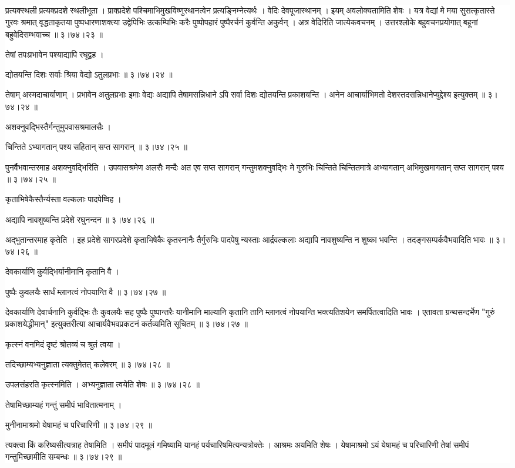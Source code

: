 प्रत्यक्स्थली प्रत्यक्प्रदशे स्थलीभूता । प्राक्प्रदेशे
पश्चिमाभिमुखविष्णुस्थानत्वेन प्रत्यङ्निम्नेत्यर्थः । वेदिः
देवपूजास्थानम् । इयम् अवलोक्यतामिति शेषः । यत्र वेद्यां मे मया
सुसत्कृतास्ते गुरवः श्रमात् वृद्धताकृतया पुष्पधारणाशक्त्या उद्वेपिभिः
उत्कम्पिभिः करैः पुष्पोपहारं पुष्पैरर्चनं कुर्वन्ति अकुर्वन् । अत्र
वेदिरिति जात्येकवचनम् । उत्तरश्लोके बहुवचनप्रयोगात् बहूनां
बहुवेदिसम्भवाच्च  ॥  ३।७४।२३  ॥   

  

तेषां तपःप्रभावेन पश्याद्यापि रघूद्वह ।  

द्योतयन्ति दिशः सर्वाः श्रिया वेद्यो ऽतुलप्रभाः  ॥  ३।७४।२४  ॥   

तेषाम् अस्मदाचार्याणाम् । प्रभावेन अतुलप्रभाः इमाः वेद्यः अद्यापि
तेषामसन्निधाने ऽपि सर्वा दिशः द्योतयन्ति प्रकाशयन्ति । अनेन आचार्याभिमतो
देशस्तदसन्निधानेप्युद्देश्य इत्युक्तम्  ॥  ३।७४।२४  ॥   

  

अशक्नुवद्भिस्तैर्गन्तुमुपवासश्रमालसैः ।  

चिन्तिते ऽभ्यागतान् पश्य सहितान् सप्त सागरान्  ॥  ३।७४।२५  ॥   

पुनर्वैभवान्तरमाह अशक्नुवद्भिरिति । उपवासश्रमेण अलसैः मन्दैः अत एव सप्त
सागरान् गन्तुमशक्नुवद्भिः मे गुरुभिः चिन्तिते चिन्तितमात्रे अभ्यागतान्
अभिमुखमागतान् सप्त सागरान् पश्य  ॥  ३।७४।२५  ॥   

  

कृताभिषेकैस्तैर्न्यस्ता वल्कलाः पादपेष्विह ।  

अद्यापि नावशुष्यन्ति प्रदेशे रघुनन्दन  ॥  ३।७४।२६  ॥   

अद्भुतान्तरमाह कृतेति । इह प्रदेशे सागरप्रदेशे कृताभिषेकैः कृतस्नानैः
तैर्गुरुभिः पादपेषु न्यस्ताः आर्द्रवल्कलाः अद्यापि नावशुष्यन्ति न शुष्का
भवन्ति । तदङ्गसम्पर्कवैभवादिति भावः  ॥  ३।७४।२६  ॥   

  

देवकार्याणि कुर्वद्भिर्यानीमानि कृतानि वै ।  

पुष्पैः कुवलयैः सार्धं म्लानत्वं नोपयान्ति वै  ॥  ३।७४।२७  ॥   

देवकार्याणि देवार्चनानि कुर्वद्भिः तैः कुवलयैः सह पुष्पैः पुष्पान्तरैः
यानीमानि माल्यानि कृतानि तानि म्लानत्वं नोपयान्ति भक्त्यतिशयेन
समर्पितत्वादिति भावः । एतावता ग्रन्थसन्दर्भेण "गुरुं प्रकाशयेद्धीमान्"
इत्युक्तरीत्या आचार्यवैभवप्रकटनं कर्तव्यमिति सूचितम्  ॥  ३।७४।२७  ॥   

  

कृत्स्नं वनमिदं दृष्टं श्रोतव्यं च श्रुतं त्वया ।  

तदिच्छाम्यभ्यनुज्ञाता त्यक्तुमेतत् कलेवरम्  ॥  ३।७४।२८  ॥   

उपलसंहरति कृत्स्नमिति । अभ्यनुज्ञाता त्वयेति शेषः  ॥  ३।७४।२८  ॥   

  

तेषामिच्छाम्यहं गन्तुं समीपं भावितात्मनाम् ।  

मुनीनामाश्रमो येषामहं च परिचारिणी  ॥  ३।७४।२९  ॥   

त्यक्त्वा किं करिष्यसीत्यत्राह तेषामिति । समीपं पादमूलं गमिष्यामि यानहं
पर्यचारिषमित्यन्यत्रोक्तेः । आश्रमः अयमिति शेषः । येषामाश्रमो ऽयं
येषामहं च परिचारिणी तेषां समीपं गन्तुमिच्छामीति सम्बन्धः  ॥  ३।७४।२९  ॥   
